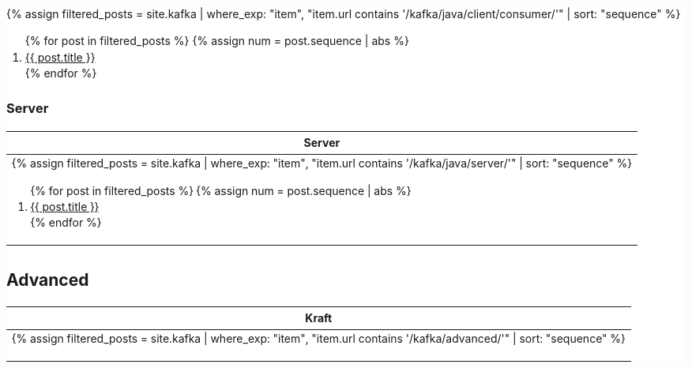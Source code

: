 {%
assign filtered_posts = site.kafka |
where_exp: "item", "item.url contains '/kafka/java/client/consumer/'" |
sort: "sequence"
%}
<ol>
    {% for post in filtered_posts %}
    {% assign num = post.sequence | abs %}
    <li>
        <a href="{{ post.url }}">{{ post.title }}</a>
    </li>
    {% endfor %}
</ol>
        </td>
    </tr>
    </tbody>
</table>

### Server

<table>
    <thead>
    <tr>
        <th>Server</th>
    </tr>
    </thead>
    <tbody>
    <tr>
        <td>
{%
assign filtered_posts = site.kafka |
where_exp: "item", "item.url contains '/kafka/java/server/'" |
sort: "sequence"
%}
<ol>
    {% for post in filtered_posts %}
    {% assign num = post.sequence | abs %}
    <li>
        <a href="{{ post.url }}">{{ post.title }}</a>
    </li>
    {% endfor %}
</ol>
        </td>
    </tr>
    </tbody>
</table>

## Advanced

<table>
    <thead>
    <tr>
        <th>Kraft</th>
    </tr>
    </thead>
    <tbody>
    <tr>
        <td>
{%
assign filtered_posts = site.kafka |
where_exp: "item", "item.url contains '/kafka/advanced/'" |
sort: "sequence"
%}
<ol>